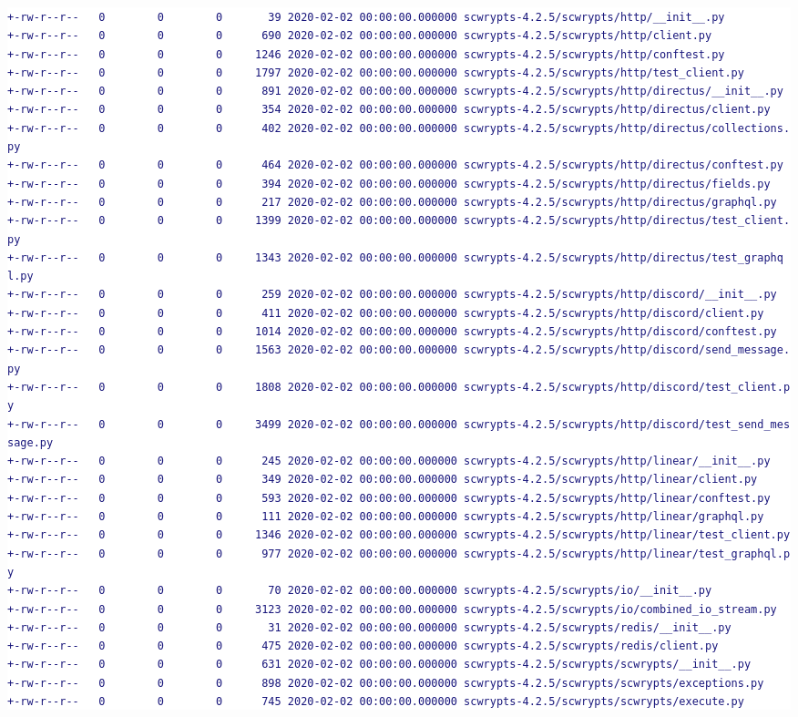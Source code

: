```diff
+-rw-r--r--   0        0        0       39 2020-02-02 00:00:00.000000 scwrypts-4.2.5/scwrypts/http/__init__.py
+-rw-r--r--   0        0        0      690 2020-02-02 00:00:00.000000 scwrypts-4.2.5/scwrypts/http/client.py
+-rw-r--r--   0        0        0     1246 2020-02-02 00:00:00.000000 scwrypts-4.2.5/scwrypts/http/conftest.py
+-rw-r--r--   0        0        0     1797 2020-02-02 00:00:00.000000 scwrypts-4.2.5/scwrypts/http/test_client.py
+-rw-r--r--   0        0        0      891 2020-02-02 00:00:00.000000 scwrypts-4.2.5/scwrypts/http/directus/__init__.py
+-rw-r--r--   0        0        0      354 2020-02-02 00:00:00.000000 scwrypts-4.2.5/scwrypts/http/directus/client.py
+-rw-r--r--   0        0        0      402 2020-02-02 00:00:00.000000 scwrypts-4.2.5/scwrypts/http/directus/collections.py
+-rw-r--r--   0        0        0      464 2020-02-02 00:00:00.000000 scwrypts-4.2.5/scwrypts/http/directus/conftest.py
+-rw-r--r--   0        0        0      394 2020-02-02 00:00:00.000000 scwrypts-4.2.5/scwrypts/http/directus/fields.py
+-rw-r--r--   0        0        0      217 2020-02-02 00:00:00.000000 scwrypts-4.2.5/scwrypts/http/directus/graphql.py
+-rw-r--r--   0        0        0     1399 2020-02-02 00:00:00.000000 scwrypts-4.2.5/scwrypts/http/directus/test_client.py
+-rw-r--r--   0        0        0     1343 2020-02-02 00:00:00.000000 scwrypts-4.2.5/scwrypts/http/directus/test_graphql.py
+-rw-r--r--   0        0        0      259 2020-02-02 00:00:00.000000 scwrypts-4.2.5/scwrypts/http/discord/__init__.py
+-rw-r--r--   0        0        0      411 2020-02-02 00:00:00.000000 scwrypts-4.2.5/scwrypts/http/discord/client.py
+-rw-r--r--   0        0        0     1014 2020-02-02 00:00:00.000000 scwrypts-4.2.5/scwrypts/http/discord/conftest.py
+-rw-r--r--   0        0        0     1563 2020-02-02 00:00:00.000000 scwrypts-4.2.5/scwrypts/http/discord/send_message.py
+-rw-r--r--   0        0        0     1808 2020-02-02 00:00:00.000000 scwrypts-4.2.5/scwrypts/http/discord/test_client.py
+-rw-r--r--   0        0        0     3499 2020-02-02 00:00:00.000000 scwrypts-4.2.5/scwrypts/http/discord/test_send_message.py
+-rw-r--r--   0        0        0      245 2020-02-02 00:00:00.000000 scwrypts-4.2.5/scwrypts/http/linear/__init__.py
+-rw-r--r--   0        0        0      349 2020-02-02 00:00:00.000000 scwrypts-4.2.5/scwrypts/http/linear/client.py
+-rw-r--r--   0        0        0      593 2020-02-02 00:00:00.000000 scwrypts-4.2.5/scwrypts/http/linear/conftest.py
+-rw-r--r--   0        0        0      111 2020-02-02 00:00:00.000000 scwrypts-4.2.5/scwrypts/http/linear/graphql.py
+-rw-r--r--   0        0        0     1346 2020-02-02 00:00:00.000000 scwrypts-4.2.5/scwrypts/http/linear/test_client.py
+-rw-r--r--   0        0        0      977 2020-02-02 00:00:00.000000 scwrypts-4.2.5/scwrypts/http/linear/test_graphql.py
+-rw-r--r--   0        0        0       70 2020-02-02 00:00:00.000000 scwrypts-4.2.5/scwrypts/io/__init__.py
+-rw-r--r--   0        0        0     3123 2020-02-02 00:00:00.000000 scwrypts-4.2.5/scwrypts/io/combined_io_stream.py
+-rw-r--r--   0        0        0       31 2020-02-02 00:00:00.000000 scwrypts-4.2.5/scwrypts/redis/__init__.py
+-rw-r--r--   0        0        0      475 2020-02-02 00:00:00.000000 scwrypts-4.2.5/scwrypts/redis/client.py
+-rw-r--r--   0        0        0      631 2020-02-02 00:00:00.000000 scwrypts-4.2.5/scwrypts/scwrypts/__init__.py
+-rw-r--r--   0        0        0      898 2020-02-02 00:00:00.000000 scwrypts-4.2.5/scwrypts/scwrypts/exceptions.py
+-rw-r--r--   0        0        0      745 2020-02-02 00:00:00.000000 scwrypts-4.2.5/scwrypts/scwrypts/execute.py
```